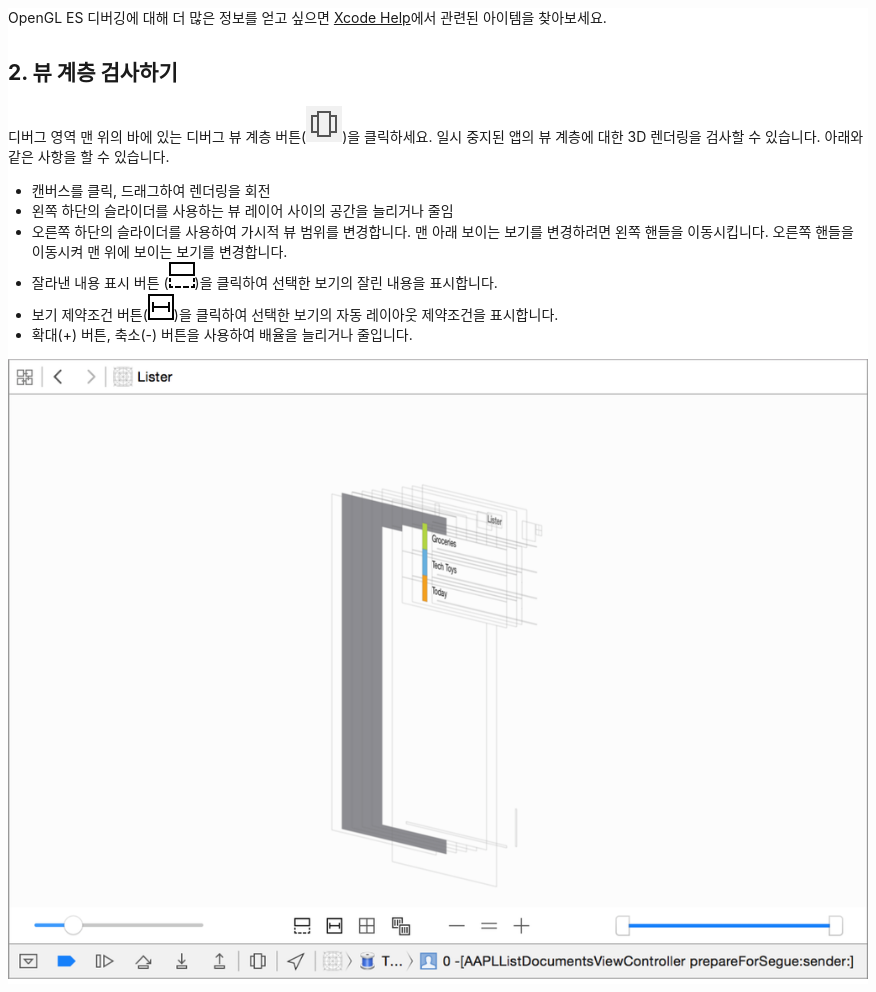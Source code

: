 OpenGL ES 디버깅에 대해 더 많은 정보를 얻고 싶으면 [Xcode Help](https://help.apple.com/xcode)에서 관련된 아이템을 찾아보세요. 

## 2. 뷰 계층 검사하기

디버그 영역 맨 위의 바에 있는 디버그 뷰 계층 버튼(![](./Images/IB_Debug_ViewDebug_2x.png))을 클릭하세요. 일시 중지된 앱의 뷰 계층에 대한 3D 렌더링을 검사할 수 있습니다. 아래와 같은 사항을 할 수 있습니다. 

- 캔버스를 클릭, 드래그하여 렌더링을 회전
- 왼쪽 하단의 슬라이더를 사용하는 뷰 레이어 사이의 공간을 늘리거나 줄임
- 오른쪽 하단의 슬라이더를 사용하여 가시적 뷰 범위를 변경합니다. 맨 아래 보이는 보기를 변경하려면 왼쪽 핸들을 이동시킵니다. 오른쪽 핸들을 이동시켜 맨 위에 보이는 보기를 변경합니다.
- 잘라낸 내용 표시 버튼 (![](./Images/IB_ViewDebug_ShowClipped_2x.png))을 클릭하여 선택한 보기의 잘린 내용을 표시합니다.
- 보기 제약조건 버튼(![](./Images/IB_ViewDebug_ShowConstraints_2x.png))을 클릭하여 선택한 보기의 자동 레이아웃 제약조건을 표시합니다. 
- 확대(+) 버튼, 축소(-) 버튼을 사용하여 배율을 늘리거나 줄입니다.

![](./Images/IB_ViewDebugging_2x.png)
